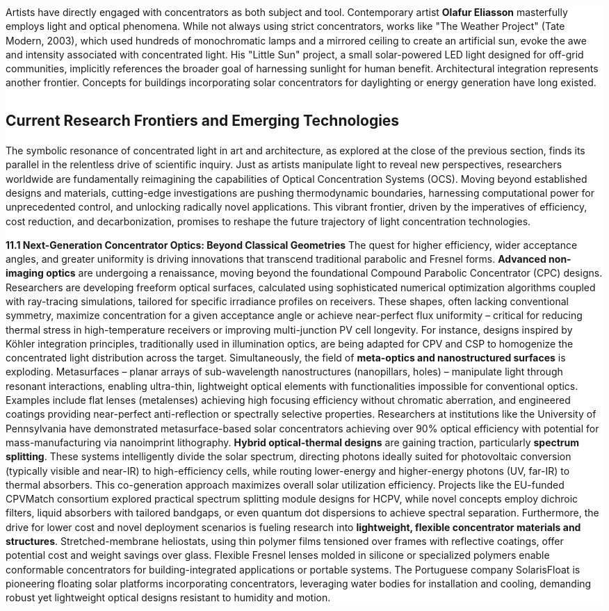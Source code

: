 Artists have directly engaged with concentrators as both subject and tool. Contemporary artist **Olafur Eliasson** masterfully employs light and optical phenomena. While not always using strict concentrators, works like "The Weather Project" (Tate Modern, 2003), which used hundreds of monochromatic lamps and a mirrored ceiling to create an artificial sun, evoke the awe and intensity associated with concentrated light. His "Little Sun" project, a small solar-powered LED light designed for off-grid communities, implicitly references the broader goal of harnessing sunlight for human benefit. Architectural integration represents another frontier. Concepts for buildings incorporating solar concentrators for daylighting or energy generation have long existed.

## Current Research Frontiers and Emerging Technologies

The symbolic resonance of concentrated light in art and architecture, as explored at the close of the previous section, finds its parallel in the relentless drive of scientific inquiry. Just as artists manipulate light to reveal new perspectives, researchers worldwide are fundamentally reimagining the capabilities of Optical Concentration Systems (OCS). Moving beyond established designs and materials, cutting-edge investigations are pushing thermodynamic boundaries, harnessing computational power for unprecedented control, and unlocking radically novel applications. This vibrant frontier, driven by the imperatives of efficiency, cost reduction, and decarbonization, promises to reshape the future trajectory of light concentration technologies.

**11.1 Next-Generation Concentrator Optics: Beyond Classical Geometries**
The quest for higher efficiency, wider acceptance angles, and greater uniformity is driving innovations that transcend traditional parabolic and Fresnel forms. **Advanced non-imaging optics** are undergoing a renaissance, moving beyond the foundational Compound Parabolic Concentrator (CPC) designs. Researchers are developing freeform optical surfaces, calculated using sophisticated numerical optimization algorithms coupled with ray-tracing simulations, tailored for specific irradiance profiles on receivers. These shapes, often lacking conventional symmetry, maximize concentration for a given acceptance angle or achieve near-perfect flux uniformity – critical for reducing thermal stress in high-temperature receivers or improving multi-junction PV cell longevity. For instance, designs inspired by Köhler integration principles, traditionally used in illumination optics, are being adapted for CPV and CSP to homogenize the concentrated light distribution across the target. Simultaneously, the field of **meta-optics and nanostructured surfaces** is exploding. Metasurfaces – planar arrays of sub-wavelength nanostructures (nanopillars, holes) – manipulate light through resonant interactions, enabling ultra-thin, lightweight optical elements with functionalities impossible for conventional optics. Examples include flat lenses (metalenses) achieving high focusing efficiency without chromatic aberration, and engineered coatings providing near-perfect anti-reflection or spectrally selective properties. Researchers at institutions like the University of Pennsylvania have demonstrated metasurface-based solar concentrators achieving over 90% optical efficiency with potential for mass-manufacturing via nanoimprint lithography. **Hybrid optical-thermal designs** are gaining traction, particularly **spectrum splitting**. These systems intelligently divide the solar spectrum, directing photons ideally suited for photovoltaic conversion (typically visible and near-IR) to high-efficiency cells, while routing lower-energy and higher-energy photons (UV, far-IR) to thermal absorbers. This co-generation approach maximizes overall solar utilization efficiency. Projects like the EU-funded CPVMatch consortium explored practical spectrum splitting module designs for HCPV, while novel concepts employ dichroic filters, liquid absorbers with tailored bandgaps, or even quantum dot dispersions to achieve spectral separation. Furthermore, the drive for lower cost and novel deployment scenarios is fueling research into **lightweight, flexible concentrator materials and structures**. Stretched-membrane heliostats, using thin polymer films tensioned over frames with reflective coatings, offer potential cost and weight savings over glass. Flexible Fresnel lenses molded in silicone or specialized polymers enable conformable concentrators for building-integrated applications or portable systems. The Portuguese company SolarisFloat is pioneering floating solar platforms incorporating concentrators, leveraging water bodies for installation and cooling, demanding robust yet lightweight optical designs resistant to humidity and motion.
